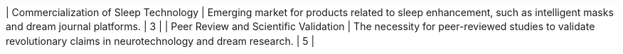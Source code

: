 | Commercialization of Sleep Technology           | Emerging market for products related to sleep enhancement, such as intelligent masks and dream journal platforms.                           |           3 |
| Peer Review and Scientific Validation           | The necessity for peer-reviewed studies to validate revolutionary claims in neurotechnology and dream research.                             |           5 |